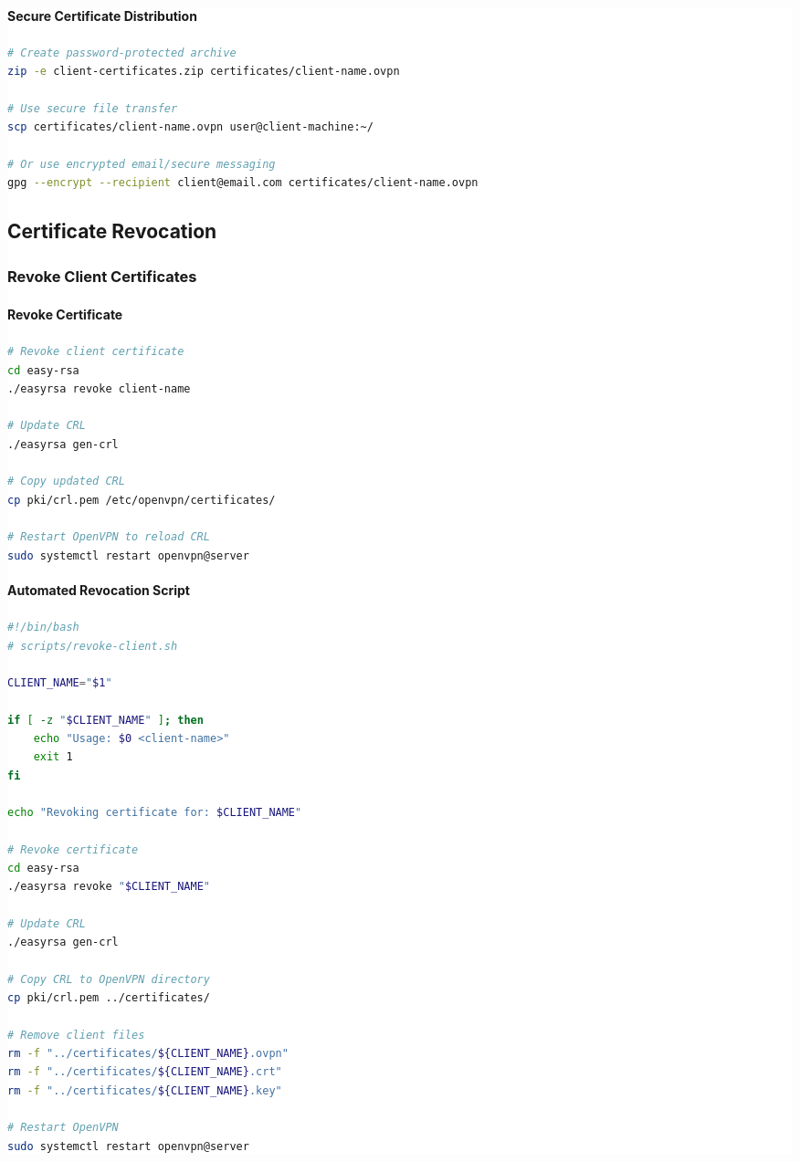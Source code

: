 #### Secure Certificate Distribution
```bash
# Create password-protected archive
zip -e client-certificates.zip certificates/client-name.ovpn

# Use secure file transfer
scp certificates/client-name.ovpn user@client-machine:~/

# Or use encrypted email/secure messaging
gpg --encrypt --recipient client@email.com certificates/client-name.ovpn
```

## Certificate Revocation

### Revoke Client Certificates

#### Revoke Certificate
```bash
# Revoke client certificate
cd easy-rsa
./easyrsa revoke client-name

# Update CRL
./easyrsa gen-crl

# Copy updated CRL
cp pki/crl.pem /etc/openvpn/certificates/

# Restart OpenVPN to reload CRL
sudo systemctl restart openvpn@server
```

#### Automated Revocation Script
```bash
#!/bin/bash
# scripts/revoke-client.sh

CLIENT_NAME="$1"

if [ -z "$CLIENT_NAME" ]; then
    echo "Usage: $0 <client-name>"
    exit 1
fi

echo "Revoking certificate for: $CLIENT_NAME"

# Revoke certificate
cd easy-rsa
./easyrsa revoke "$CLIENT_NAME"

# Update CRL
./easyrsa gen-crl

# Copy CRL to OpenVPN directory
cp pki/crl.pem ../certificates/

# Remove client files
rm -f "../certificates/${CLIENT_NAME}.ovpn"
rm -f "../certificates/${CLIENT_NAME}.crt"
rm -f "../certificates/${CLIENT_NAME}.key"

# Restart OpenVPN
sudo systemctl restart openvpn@server
```